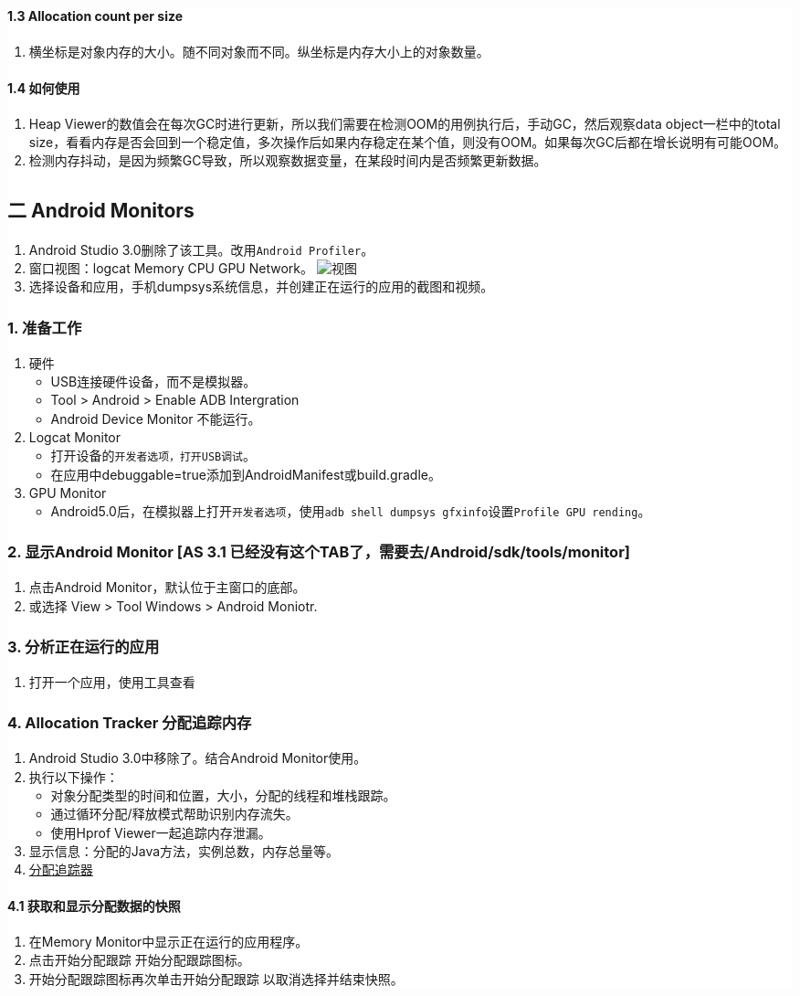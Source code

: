 
#### 1.3 Allocation count per size
1. 横坐标是对象内存的大小。随不同对象而不同。纵坐标是内存大小上的对象数量。


#### 1.4 如何使用
1. Heap Viewer的数值会在每次GC时进行更新，所以我们需要在检测OOM的用例执行后，手动GC，然后观察data object一栏中的total size，看看内存是否会回到一个稳定值，多次操作后如果内存稳定在某个值，则没有OOM。如果每次GC后都在增长说明有可能OOM。
2. 检测内存抖动，是因为频繁GC导致，所以观察数据变量，在某段时间内是否频繁更新数据。

## 二 Android Monitors
1. Android Studio 3.0删除了该工具。改用`Android Profiler`。
2. 窗口视图：logcat Memory CPU GPU Network。
	![视图](https://developer.android.com/studio/images/am-androidmon2_2x.png)
3. 选择设备和应用，手机dumpsys系统信息，并创建正在运行的应用的截图和视频。

### 1. 准备工作
1. 硬件
	* USB连接硬件设备，而不是模拟器。
	* Tool > Android > Enable ADB Intergration
	* Android Device Monitor 不能运行。
2. Logcat Monitor
	* 打开设备的`开发者选项，打开USB调试`。
	* 在应用中debuggable=true添加到AndroidManifest或build.gradle。
3. GPU Monitor
	* Android5.0后，在模拟器上打开`开发者选项`，使用`adb shell dumpsys gfxinfo`设置`Profile GPU rending`。

### 2. 显示Android Monitor [AS 3.1 已经没有这个TAB了，需要去/Android/sdk/tools/monitor]
1. 点击Android Monitor，默认位于主窗口的底部。
2. 或选择 View > Tool Windows > Android Moniotr.

### 3. 分析正在运行的应用
1. 打开一个应用，使用工具查看


### 4. Allocation Tracker 分配追踪内存
1. Android Studio 3.0中移除了。结合Android Monitor使用。
2. 执行以下操作：
	* 对象分配类型的时间和位置，大小，分配的线程和堆栈跟踪。
	* 通过循环分配/释放模式帮助识别内存流失。
	* 使用Hprof Viewer一起追踪内存泄漏。
 3. 显示信息：分配的Java方法，实例总数，内存总量等。
 4. [分配追踪器](https://developer.android.com/studio/profile/am-allocation)

#### 4.1 获取和显示分配数据的快照
1. 在Memory Monitor中显示正在运行的应用程序。
2. 点击开始分配跟踪  开始分配跟踪图标。
3. 开始分配跟踪图标再次单击开始分配跟踪 以取消选择并结束快照。
